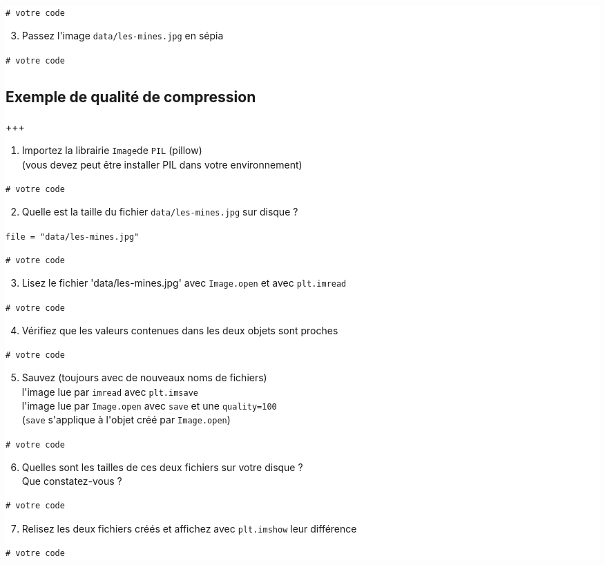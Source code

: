 ```{code-cell} ipython3
# votre code
```

3. Passez l'image `data/les-mines.jpg` en sépia

```{code-cell} ipython3
# votre code
```

## Exemple de qualité de compression

+++

1. Importez la librairie `Image`de `PIL` (pillow)  
(vous devez peut être installer PIL dans votre environnement)

```{code-cell} ipython3
# votre code
```

2. Quelle est la taille du fichier `data/les-mines.jpg` sur disque ?

```{code-cell} ipython3
file = "data/les-mines.jpg"
```

```{code-cell} ipython3
# votre code
```

3. Lisez le fichier 'data/les-mines.jpg' avec `Image.open` et avec `plt.imread`

```{code-cell} ipython3
# votre code
```

4. Vérifiez que les valeurs contenues dans les deux objets sont proches

```{code-cell} ipython3
# votre code
```

5. Sauvez (toujours avec de nouveaux noms de fichiers)  
l'image lue par `imread` avec `plt.imsave`  
l'image lue par `Image.open` avec `save` et une `quality=100`  
(`save` s'applique à l'objet créé par `Image.open`)

```{code-cell} ipython3
# votre code
```

6. Quelles sont les tailles de ces deux fichiers sur votre disque ?  
Que constatez-vous ?

```{code-cell} ipython3
# votre code
```

7. Relisez les deux fichiers créés et affichez avec `plt.imshow` leur différence

```{code-cell} ipython3
# votre code
```
